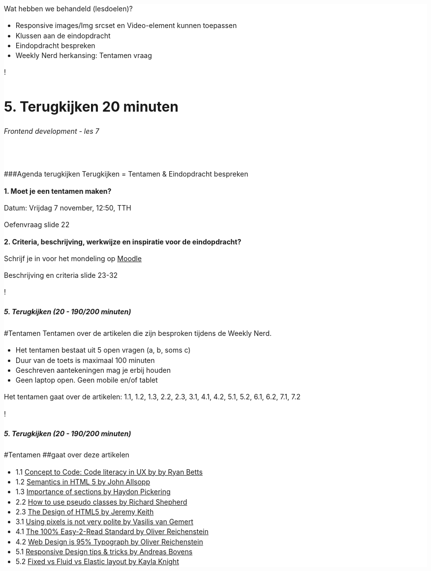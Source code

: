 Wat hebben we behandeld (lesdoelen)?

* Responsive images/Img srcset en Video-element kunnen toepassen 
* Klussen aan de eindopdracht
* Eindopdracht bespreken
* Weekly Nerd herkansing: Tentamen vraag


!


# 5. Terugkijken 20 minuten
###### Frontend development - les 7

<br>

###Agenda terugkijken
Terugkijken = Tentamen & Eindopdracht bespreken

**1. Moet je een tentamen maken?**

Datum: Vrijdag 7 november, 12:50, TTH

Oefenvraag slide 22


**2. Criteria, beschrijving, werkwijze en inspiratie voor de eindopdracht?**

Schrijf je in voor het mondeling op [Moodle](https://moodle.dmci.hva.nl/moodle21/course/view.php?id=131)

Beschrijving en criteria slide 23-32


!


##### 5. Terugkijken (20 - 190/200 minuten)
#Tentamen
Tentamen over de artikelen die zijn besproken tijdens de Weekly Nerd. 

* Het tentamen bestaat uit 5 open vragen (a, b, soms c)
* Duur van de toets is maximaal 100 minuten
* Geschreven aantekeningen mag je erbij houden 
* Geen laptop open. Geen mobile en/of tablet 

Het tentamen gaat over de artikelen: 1.1, 1.2, 1.3, 2.2, 2.3, 3.1, 4.1, 4.2, 5.1, 5.2, 6.1, 6.2, 7.1, 7.2


!

##### 5. Terugkijken (20 - 190/200 minuten)
#Tentamen 
##gaat over deze artikelen

* 1.1 [Concept to Code: Code literacy in UX by by Ryan Betts](http://uxmag.com/articles/concept-to-code)
* 1.2 [Semantics in HTML 5 by John Allsopp](http://alistapart.com/article/semanticsinhtml5)
* 1.3 [Importance of sections by Haydon Pickering](http://www.smashingmagazine.com/2013/01/18/the-importance-of-sections/)
* 2.2 [How to use pseudo classes by Richard Shepherd](http://www.smashingmagazine.com/2011/03/30/how-to-use-css3-pseudo-classes/)
* 2.3 [The Design of HTML5 by Jeremy Keith](https://vimeo.com/15755349)
* 3.1 [Using pixels is not very polite by Vasilis van Gemert](http://nerd.vasilis.nl/using-pixels-polite/)
* 4.1 [The 100% Easy-2-Read Standard by Oliver Reichenstein](http://ia.net/blog/100e2r)
* 4.2 [Web Design is 95% Typograph by Oliver Reichenstein](http://ia.net/blog/the-web-is-all-about-typography-period)
* 5.1 [Responsive Design tips & tricks by Andreas Bovens](https://vimeo.com/48433478)
* 5.2 [Fixed vs Fluid vs Elastic layout by Kayla Knight](http://www.smashingmagazine.com/2009/06/02/fixed-vs-fluid-vs-elastic-layout-whats-the-right-one-for-you/)